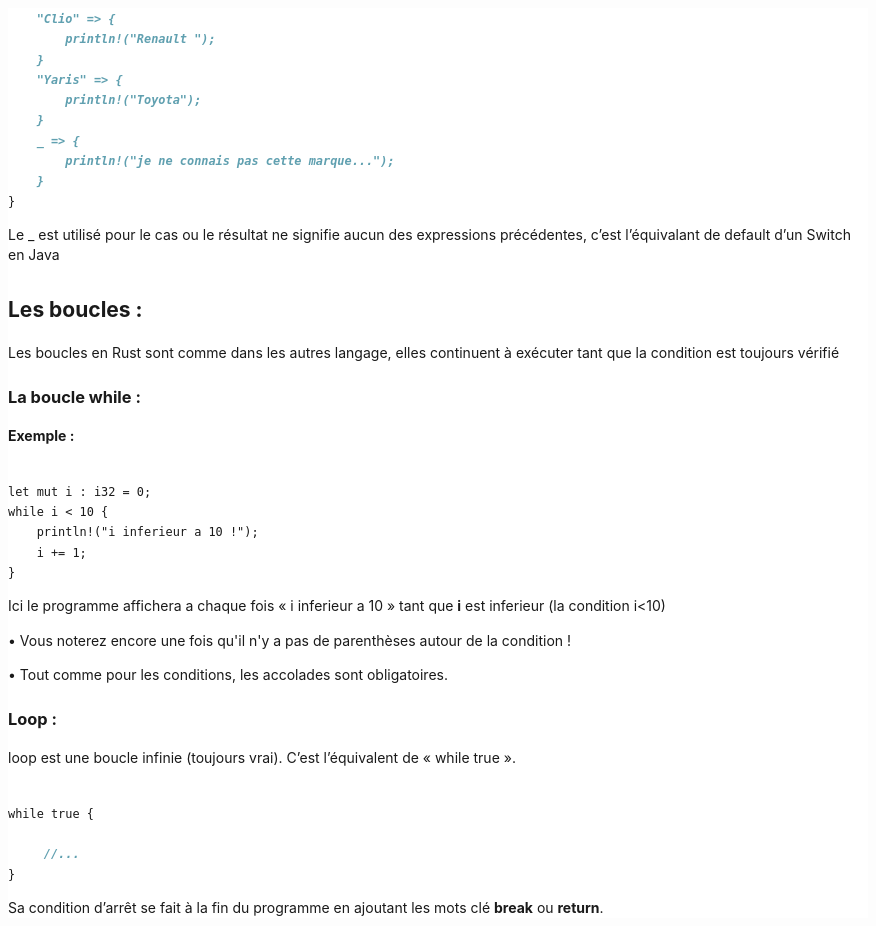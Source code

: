 ```markdown
    "Clio" => {
        println!("Renault ");
    }
    "Yaris" => {
        println!("Toyota");
    }
    _ => {
        println!("je ne connais pas cette marque...");
    }
}


```

Le _ est utilisé pour le cas ou le résultat ne signifie aucun des expressions précédentes, c’est l’équivalant de default  d’un Switch en Java  

## Les boucles :

Les boucles en Rust sont comme dans les autres langage, elles continuent à exécuter tant que la condition est toujours vérifié 
### La boucle while :

**Exemple :**

```markdown
        
let mut i : i32 = 0;
while i < 10 {
    println!("i inferieur a 10 !");
    i += 1;
}

```

Ici le programme affichera a chaque fois « i inferieur a 10 » tant que **i** est inferieur (la condition i<10) 

•	Vous noterez encore une fois qu'il n'y a pas de parenthèses autour de la condition !


•	Tout comme pour les conditions, les accolades sont obligatoires. 

### Loop :
loop est une boucle infinie (toujours vrai). C’est  l’équivalent de « while true ». 
```markdown

while true {
    
     //...
}
```
Sa condition d’arrêt se fait à la fin du programme en ajoutant les mots clé **break** ou **return**.
